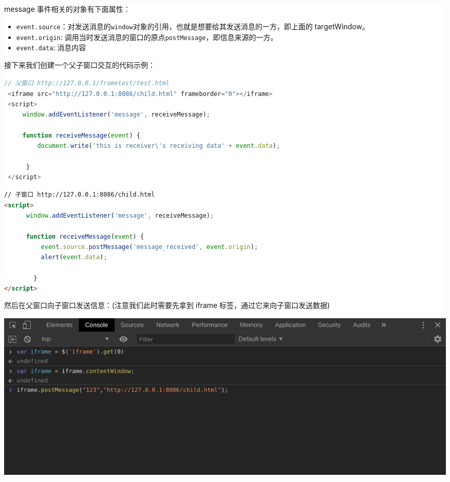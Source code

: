 

message 事件相关的对象有下面属性：

- `event.source`：对发送消息的`window`对象的引用，也就是想要给其发送消息的一方，即上面的 targetWindow。
- `event.origin`: 调用当时发送消息的窗口的原点`postMessage`，即信息来源的一方。
- `event.data`: 消息内容



接下来我们创建一个父子窗口交互的代码示例：



```javascript
// 父窗口 http://127.0.0.1/frametest/test.html
 <iframe src="http://127.0.0.1:8086/child.html" frameborder="0"></iframe>
 <script>
     window.addEventListener('message', receiveMessage);

     function receiveMessage(event) {
         document.write('this is receiver\'s receiving data' + event.data);

      }
 </script>
```



```html
// 子窗口 http://127.0.0.1:8086/child.html
<script>
      window.addEventListener('message', receiveMessage);

      function receiveMessage(event) {
          event.source.postMessage('message_received', event.origin);
          alert(event.data);

        }
</script>
```



然后在父窗口向子窗口发送信息：(注意我们此时需要先拿到 iframe 标签，通过它来向子窗口发送数据)



![9.png](https://raw.githubusercontent.com/59lx/userful_photo/master/myblog_photos/jsonp/9.png)

